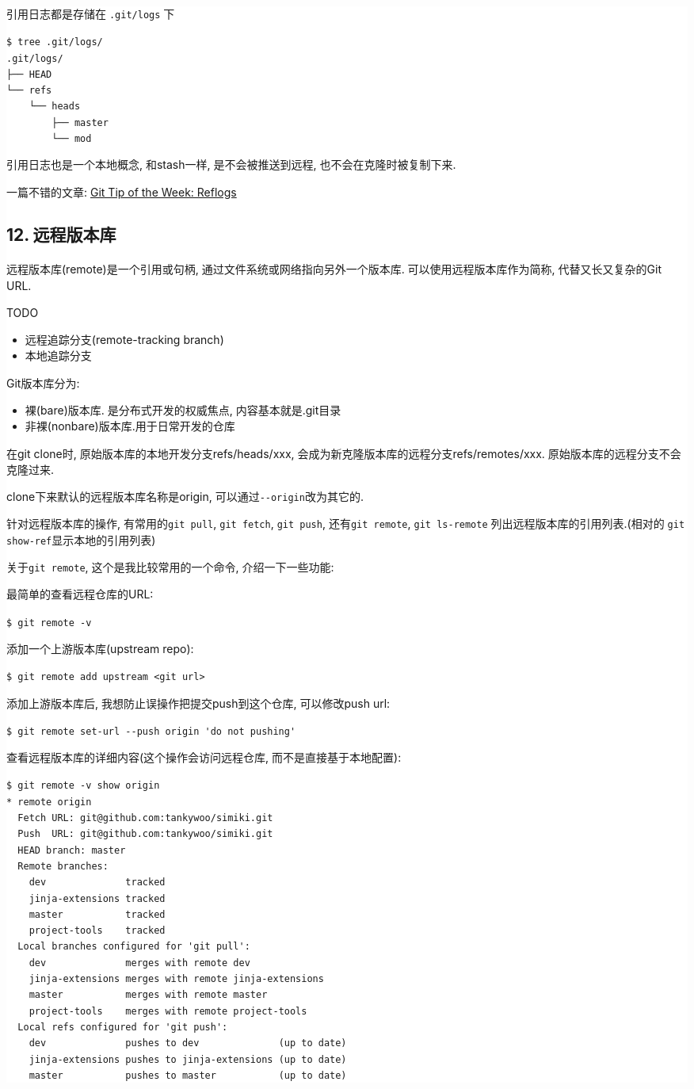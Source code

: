 引用日志都是存储在 `.git/logs` 下

    $ tree .git/logs/
    .git/logs/
    ├── HEAD
    └── refs
        └── heads
            ├── master
            └── mod

引用日志也是一个本地概念, 和stash一样, 是不会被推送到远程, 也不会在克隆时被复制下来.

一篇不错的文章: [Git Tip of the Week: Reflogs](http://alblue.bandlem.com/2011/05/git-tip-of-week-reflogs.html)


## 12. 远程版本库 ##

远程版本库(remote)是一个引用或句柄, 通过文件系统或网络指向另外一个版本库. 可以使用远程版本库作为简称, 代替又长又复杂的Git URL.

TODO

* 远程追踪分支(remote-tracking branch)
* 本地追踪分支

Git版本库分为:

* 裸(bare)版本库. 是分布式开发的权威焦点, 内容基本就是.git目录
* 非裸(nonbare)版本库.用于日常开发的仓库

在git clone时, 原始版本库的本地开发分支refs/heads/xxx, 会成为新克隆版本库的远程分支refs/remotes/xxx. 原始版本库的远程分支不会克隆过来.

clone下来默认的远程版本库名称是origin, 可以通过`--origin`改为其它的.


针对远程版本库的操作, 有常用的`git pull`, `git fetch`, `git push`, 还有`git remote`, `git ls-remote` 列出远程版本库的引用列表.(相对的 `git show-ref`显示本地的引用列表)

关于`git remote`, 这个是我比较常用的一个命令, 介绍一下一些功能:

最简单的查看远程仓库的URL:

	$ git remote -v

添加一个上游版本库(upstream repo):

	$ git remote add upstream <git url>

添加上游版本库后, 我想防止误操作把提交push到这个仓库, 可以修改push url:

	$ git remote set-url --push origin 'do not pushing'

查看远程版本库的详细内容(这个操作会访问远程仓库, 而不是直接基于本地配置):

	$ git remote -v show origin
	* remote origin
	  Fetch URL: git@github.com:tankywoo/simiki.git
	  Push  URL: git@github.com:tankywoo/simiki.git
	  HEAD branch: master
	  Remote branches:
		dev              tracked
		jinja-extensions tracked
		master           tracked
		project-tools    tracked
	  Local branches configured for 'git pull':
		dev              merges with remote dev
		jinja-extensions merges with remote jinja-extensions
		master           merges with remote master
		project-tools    merges with remote project-tools
	  Local refs configured for 'git push':
		dev              pushes to dev              (up to date)
		jinja-extensions pushes to jinja-extensions (up to date)
		master           pushes to master           (up to date)
